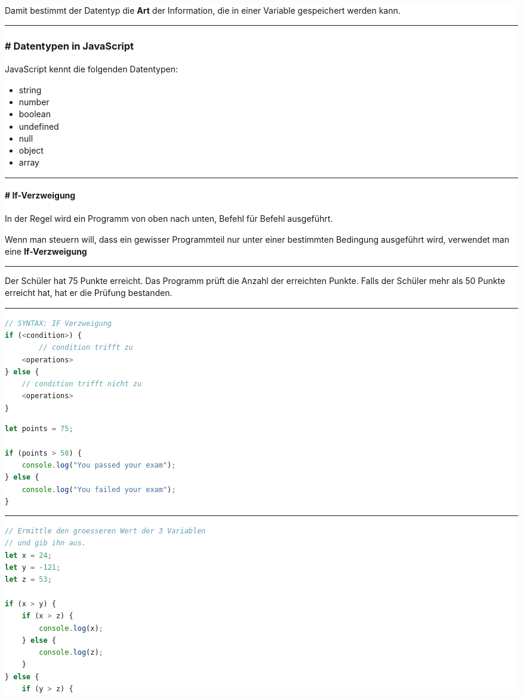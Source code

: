 Damit bestimmt der Datentyp die **Art** der Information, die in einer Variable gespeichert werden kann.

---
### # Datentypen in JavaScript

JavaScript kennt die folgenden Datentypen:

- string
- number
- boolean
- undefined
- null
- object
- array
---
#### # If-Verzweigung

In der Regel wird ein Programm von oben nach unten, Befehl für Befehl ausgeführt.

Wenn man steuern will, dass ein gewisser Programmteil nur unter einer bestimmten Bedingung ausgeführt wird, verwendet man eine **If-Verzweigung**

---

Der Schüler hat 75 Punkte erreicht. Das Programm prüft die Anzahl der erreichten Punkte. Falls der Schüler mehr als 50 Punkte erreicht hat, hat er die Prüfung bestanden.

---

```javascript
// SYNTAX: IF Verzweigung
if (<condition>) {
		// condition trifft zu
	<operations>
} else {
	// condition trifft nicht zu
	<operations>
}
```

```javascript
let points = 75;

if (points > 50) {
	console.log("You passed your exam");
} else {
	console.log("You failed your exam");
}
```

---

```javascript
// Ermittle den groesseren Wert der 3 Variablen
// und gib ihn aus.
let x = 24;
let y = -121;
let z = 53;

if (x > y) {
	if (x > z) {
		console.log(x);
	} else {
		console.log(z);
	}
} else {
	if (y > z) {
```